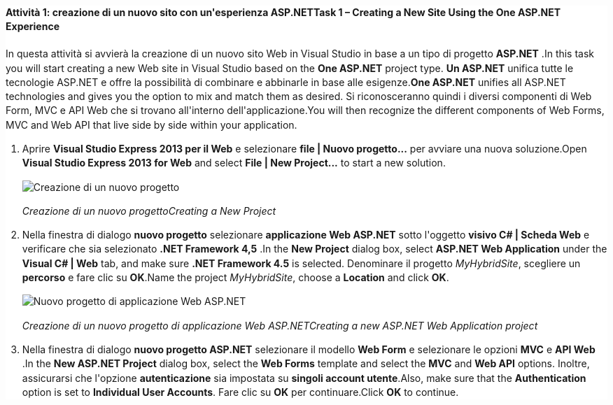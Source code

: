 <a id="Ex1Task1"></a>
#### <a name="task-1--creating-a-new-site-using-the-one-aspnet-experience"></a><span data-ttu-id="8956c-150">Attività 1: creazione di un nuovo sito con un'esperienza ASP.NET</span><span class="sxs-lookup"><span data-stu-id="8956c-150">Task 1 – Creating a New Site Using the One ASP.NET Experience</span></span>

<span data-ttu-id="8956c-151">In questa attività si avvierà la creazione di un nuovo sito Web in Visual Studio in base a un tipo di progetto **ASP.NET** .</span><span class="sxs-lookup"><span data-stu-id="8956c-151">In this task you will start creating a new Web site in Visual Studio based on the **One ASP.NET** project type.</span></span> <span data-ttu-id="8956c-152">**Un ASP.NET** unifica tutte le tecnologie ASP.NET e offre la possibilità di combinare e abbinarle in base alle esigenze.</span><span class="sxs-lookup"><span data-stu-id="8956c-152">**One ASP.NET** unifies all ASP.NET technologies and gives you the option to mix and match them as desired.</span></span> <span data-ttu-id="8956c-153">Si riconosceranno quindi i diversi componenti di Web Form, MVC e API Web che si trovano all'interno dell'applicazione.</span><span class="sxs-lookup"><span data-stu-id="8956c-153">You will then recognize the different components of Web Forms, MVC and Web API that live side by side within your application.</span></span>

1. <span data-ttu-id="8956c-154">Aprire **Visual Studio Express 2013 per il Web** e selezionare **file | Nuovo progetto...** per avviare una nuova soluzione.</span><span class="sxs-lookup"><span data-stu-id="8956c-154">Open **Visual Studio Express 2013 for Web** and select **File | New Project...** to start a new solution.</span></span>

    ![Creazione di un nuovo progetto](one-aspnet-integrating-aspnet-web-forms-mvc-and-web-api/_static/image1.png)

    <span data-ttu-id="8956c-156">*Creazione di un nuovo progetto*</span><span class="sxs-lookup"><span data-stu-id="8956c-156">*Creating a New Project*</span></span>
2. <span data-ttu-id="8956c-157">Nella finestra di dialogo **nuovo progetto** selezionare **applicazione Web ASP.NET** sotto l'oggetto **visivo C# | Scheda Web** e verificare che sia selezionato **.NET Framework 4,5** .</span><span class="sxs-lookup"><span data-stu-id="8956c-157">In the **New Project** dialog box, select **ASP.NET Web Application** under the **Visual C# | Web** tab, and make sure **.NET Framework 4.5** is selected.</span></span> <span data-ttu-id="8956c-158">Denominare il progetto *MyHybridSite*, scegliere un **percorso** e fare clic su **OK**.</span><span class="sxs-lookup"><span data-stu-id="8956c-158">Name the project *MyHybridSite*, choose a **Location** and click **OK**.</span></span>

    ![Nuovo progetto di applicazione Web ASP.NET](one-aspnet-integrating-aspnet-web-forms-mvc-and-web-api/_static/image2.png)

    <span data-ttu-id="8956c-160">*Creazione di un nuovo progetto di applicazione Web ASP.NET*</span><span class="sxs-lookup"><span data-stu-id="8956c-160">*Creating a new ASP.NET Web Application project*</span></span>
3. <span data-ttu-id="8956c-161">Nella finestra di dialogo **nuovo progetto ASP.NET** selezionare il modello **Web Form** e selezionare le opzioni **MVC** e **API Web** .</span><span class="sxs-lookup"><span data-stu-id="8956c-161">In the **New ASP.NET Project** dialog box, select the **Web Forms** template and select the **MVC** and **Web API** options.</span></span> <span data-ttu-id="8956c-162">Inoltre, assicurarsi che l'opzione **autenticazione** sia impostata su **singoli account utente**.</span><span class="sxs-lookup"><span data-stu-id="8956c-162">Also, make sure that the **Authentication** option is set to **Individual User Accounts**.</span></span> <span data-ttu-id="8956c-163">Fare clic su **OK** per continuare.</span><span class="sxs-lookup"><span data-stu-id="8956c-163">Click **OK** to continue.</span></span>
